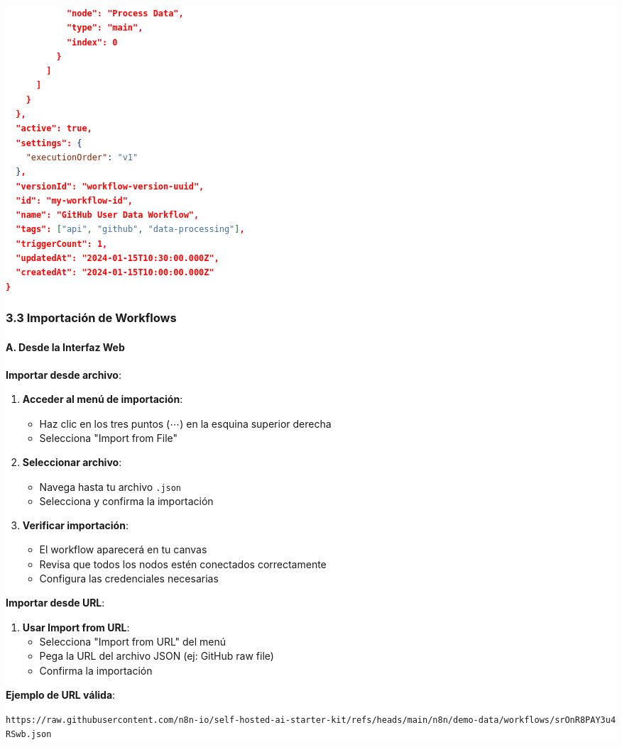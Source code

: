 ```json
            "node": "Process Data",
            "type": "main",
            "index": 0
          }
        ]
      ]
    }
  },
  "active": true,
  "settings": {
    "executionOrder": "v1"
  },
  "versionId": "workflow-version-uuid",
  "id": "my-workflow-id",
  "name": "GitHub User Data Workflow",
  "tags": ["api", "github", "data-processing"],
  "triggerCount": 1,
  "updatedAt": "2024-01-15T10:30:00.000Z",
  "createdAt": "2024-01-15T10:00:00.000Z"
}
```

### 3.3 Importación de Workflows

#### A. Desde la Interfaz Web

**Importar desde archivo**:

1. **Acceder al menú de importación**:
   - Haz clic en los tres puntos (⋯) en la esquina superior derecha
   - Selecciona "Import from File"

2. **Seleccionar archivo**:
   - Navega hasta tu archivo `.json`
   - Selecciona y confirma la importación

3. **Verificar importación**:
   - El workflow aparecerá en tu canvas
   - Revisa que todos los nodos estén conectados correctamente
   - Configura las credenciales necesarias

**Importar desde URL**:

1. **Usar Import from URL**:
   - Selecciona "Import from URL" del menú
   - Pega la URL del archivo JSON (ej: GitHub raw file)
   - Confirma la importación

**Ejemplo de URL válida**:
```
https://raw.githubusercontent.com/n8n-io/self-hosted-ai-starter-kit/refs/heads/main/n8n/demo-data/workflows/srOnR8PAY3u4RSwb.json
```
